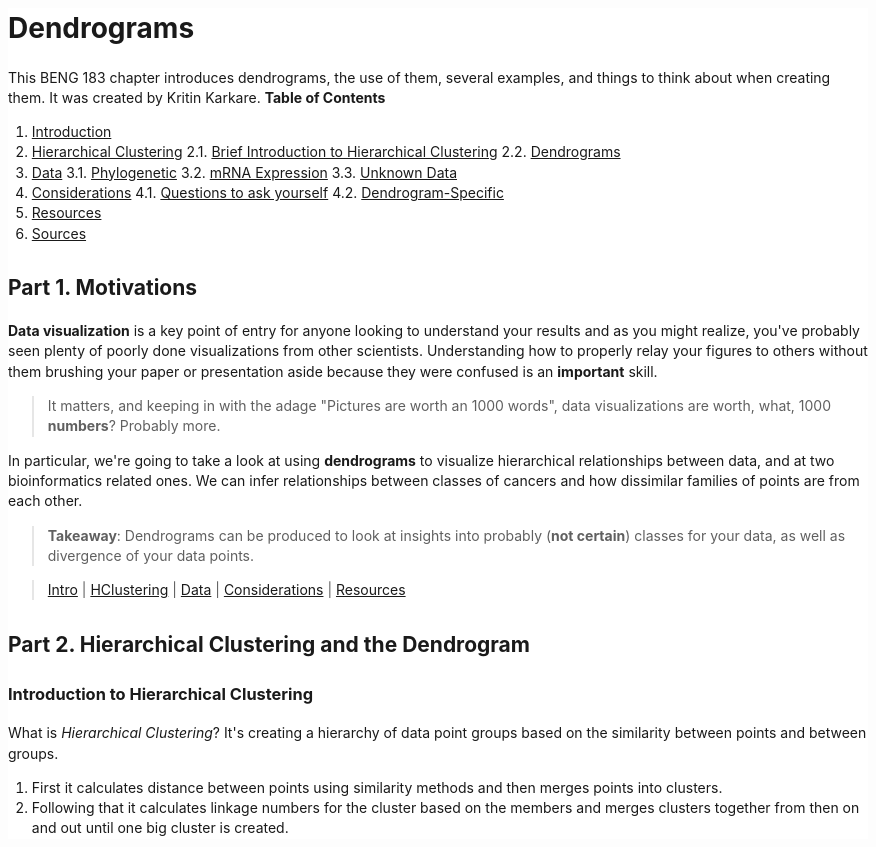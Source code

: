 #  Dendrograms
This BENG 183 chapter introduces dendrograms, the use of them, several examples, and things to think about when creating them. It was created by Kritin Karkare. 
**Table of Contents**
1. [Introduction](#intro)
2. [Hierarchical Clustering](#hcluster)
	2.1. [Brief Introduction to Hierarchical Clustering](#introHC)
	2.2. [Dendrograms](#dendro)
3. [Data](#data)
	3.1. [Phylogenetic](#phylo)
	3.2. [mRNA Expression](#mRNA)
	3.3. [Unknown Data](#unknown)
4. [Considerations](#consider)
	4.1. [Questions to ask yourself](#quest) 
	4.2. [Dendrogram-Specific](#dendrogr)
5. [Resources](#resources)
6. [Sources](#sources)


##  Part 1. Motivations <a name="intro"></a>
**Data visualization** is a key point of entry for anyone looking to understand your results and as you might realize, you've probably seen plenty of poorly done visualizations from other scientists. Understanding how to properly relay your figures to others without them brushing your paper or presentation aside because they were confused is an **important** skill. 

>It matters, and keeping in with the adage "Pictures are worth an 1000 words", data visualizations are worth, what, 1000 **numbers**? Probably more. 

In particular, we're going to take a look at using **dendrograms** to visualize hierarchical relationships between data, and at two bioinformatics related ones. We can infer relationships between classes of cancers and how dissimilar families of points are from each other. 

>**Takeaway**: Dendrograms can be produced to look at insights into probably (**not certain**) classes for your data, as well as divergence of your data points. 

> [Intro](#intro) | [HClustering](#hcluster) | [Data](#data) | [Considerations](#consider) | [Resources](#resources) 
##  Part 2. Hierarchical Clustering and the Dendrogram <a name="hcluster"></a>


### Introduction to Hierarchical Clustering <a name ="introHC"></a>
What is _Hierarchical Clustering_? It's creating a hierarchy of data point groups based on the similarity between points and between groups. 

1. First it calculates distance between points using similarity methods and then merges points into clusters. 
2. Following that it calculates linkage numbers for the
cluster based on the members and merges clusters together from then on and out until one big cluster is created. 
